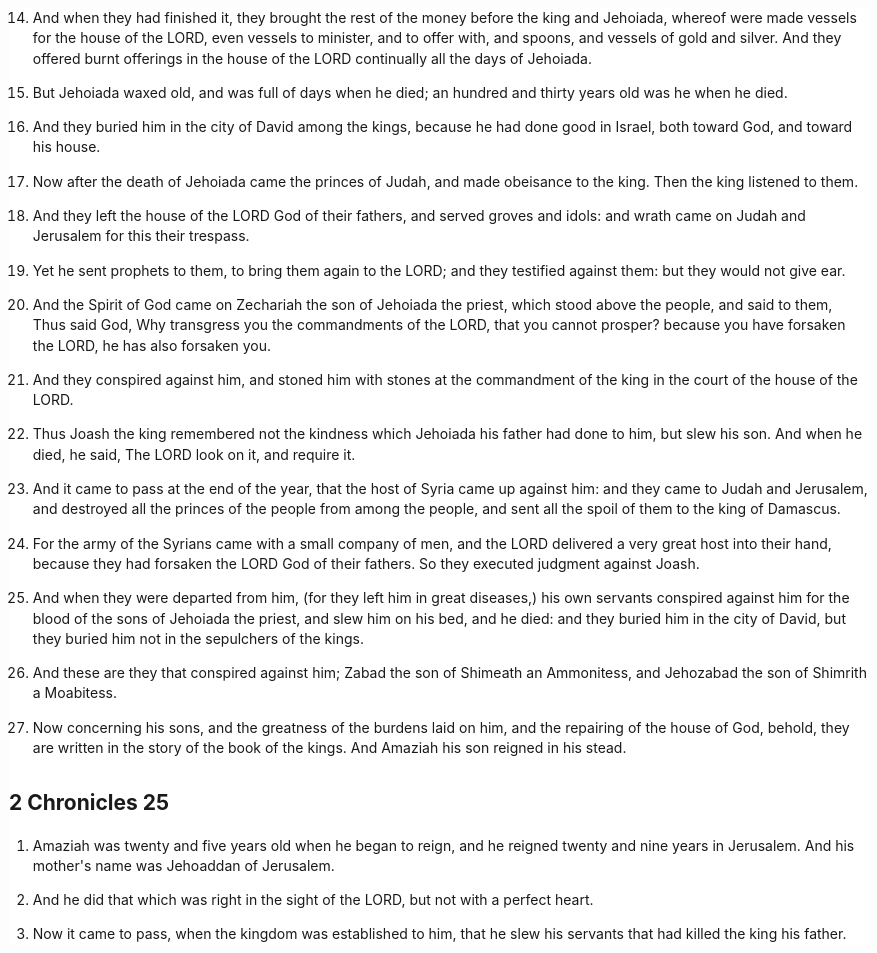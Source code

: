 14. And when they had finished it, they brought the rest of the money before the king and Jehoiada, whereof were made vessels for the house of the LORD, even vessels to minister, and to offer with, and spoons, and vessels of gold and silver. And they offered burnt offerings in the house of the LORD continually all the days of Jehoiada.

15. But Jehoiada waxed old, and was full of days when he died; an hundred and thirty years old was he when he died.

16. And they buried him in the city of David among the kings, because he had done good in Israel, both toward God, and toward his house.

17. Now after the death of Jehoiada came the princes of Judah, and made obeisance to the king. Then the king listened to them.

18. And they left the house of the LORD God of their fathers, and served groves and idols: and wrath came on Judah and Jerusalem for this their trespass.

19. Yet he sent prophets to them, to bring them again to the LORD; and they testified against them: but they would not give ear.

20. And the Spirit of God came on Zechariah the son of Jehoiada the priest, which stood above the people, and said to them, Thus said God, Why transgress you the commandments of the LORD, that you cannot prosper? because you have forsaken the LORD, he has also forsaken you.

21. And they conspired against him, and stoned him with stones at the commandment of the king in the court of the house of the LORD.

22. Thus Joash the king remembered not the kindness which Jehoiada his father had done to him, but slew his son. And when he died, he said, The LORD look on it, and require it.

23. And it came to pass at the end of the year, that the host of Syria came up against him: and they came to Judah and Jerusalem, and destroyed all the princes of the people from among the people, and sent all the spoil of them to the king of Damascus.

24. For the army of the Syrians came with a small company of men, and the LORD delivered a very great host into their hand, because they had forsaken the LORD God of their fathers. So they executed judgment against Joash.

25. And when they were departed from him, (for they left him in great diseases,) his own servants conspired against him for the blood of the sons of Jehoiada the priest, and slew him on his bed, and he died: and they buried him in the city of David, but they buried him not in the sepulchers of the kings.

26. And these are they that conspired against him; Zabad the son of Shimeath an Ammonitess, and Jehozabad the son of Shimrith a Moabitess.

27. Now concerning his sons, and the greatness of the burdens laid on him, and the repairing of the house of God, behold, they are written in the story of the book of the kings. And Amaziah his son reigned in his stead.

## 2 Chronicles 25

1. Amaziah was twenty and five years old when he began to reign, and he reigned twenty and nine years in Jerusalem. And his mother's name was Jehoaddan of Jerusalem.

2. And he did that which was right in the sight of the LORD, but not with a perfect heart.

3. Now it came to pass, when the kingdom was established to him, that he slew his servants that had killed the king his father.
